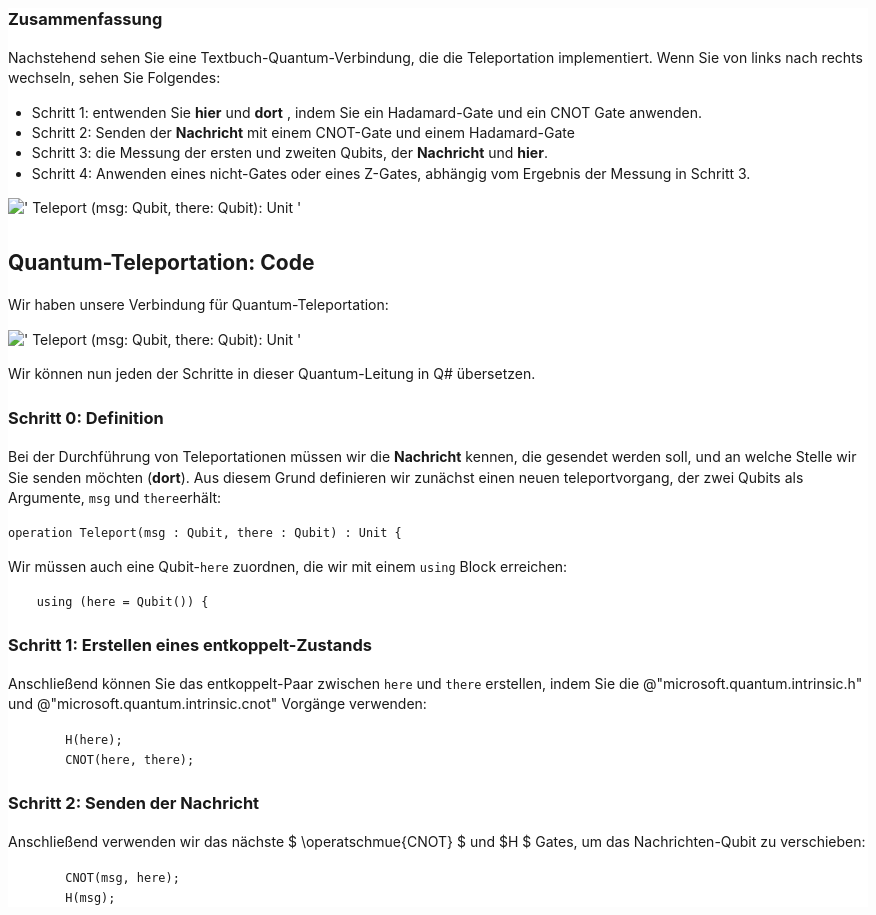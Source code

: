 ### <a name="summary"></a>Zusammenfassung
Nachstehend sehen Sie eine Textbuch-Quantum-Verbindung, die die Teleportation implementiert. Wenn Sie von links nach rechts wechseln, sehen Sie Folgendes:
- Schritt 1: entwenden Sie __hier__ und __dort__ , indem Sie ein Hadamard-Gate und ein CNOT Gate anwenden.
- Schritt 2: Senden der __Nachricht__ mit einem CNOT-Gate und einem Hadamard-Gate
- Schritt 3: die Messung der ersten und zweiten Qubits, der __Nachricht__ und __hier__.
- Schritt 4: Anwenden eines nicht-Gates oder eines Z-Gates, abhängig vom Ergebnis der Messung in Schritt 3.

![' Teleport (msg: Qubit, there: Qubit): Unit '](~/media/teleportation.svg)

## <a name="quantum-teleportation-code"></a>Quantum-Teleportation: Code

Wir haben unsere Verbindung für Quantum-Teleportation:

![' Teleport (msg: Qubit, there: Qubit): Unit '](~/media/teleportation.svg)

Wir können nun jeden der Schritte in dieser Quantum-Leitung in Q# übersetzen.

### <a name="step-0-definition"></a>Schritt 0: Definition
Bei der Durchführung von Teleportationen müssen wir die __Nachricht__ kennen, die gesendet werden soll, und an welche Stelle wir Sie senden möchten (__dort__). Aus diesem Grund definieren wir zunächst einen neuen teleportvorgang, der zwei Qubits als Argumente, `msg` und `there`erhält:

```qsharp
operation Teleport(msg : Qubit, there : Qubit) : Unit {
```

Wir müssen auch eine Qubit-`here` zuordnen, die wir mit einem `using` Block erreichen:

```qsharp
    using (here = Qubit()) {
```

### <a name="step-1-create-an-entangled-state"></a>Schritt 1: Erstellen eines entkoppelt-Zustands
Anschließend können Sie das entkoppelt-Paar zwischen `here` und `there` erstellen, indem Sie die @"microsoft.quantum.intrinsic.h" und @"microsoft.quantum.intrinsic.cnot" Vorgänge verwenden:

```qsharp
        H(here);
        CNOT(here, there);
```

### <a name="step-2-send-the-message"></a>Schritt 2: Senden der Nachricht
Anschließend verwenden wir das nächste $ \operatschmue{CNOT} $ und $H $ Gates, um das Nachrichten-Qubit zu verschieben:

```qsharp
        CNOT(msg, here);
        H(msg);
```
